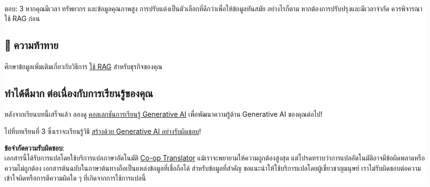 ตอบ: 3 หากคุณมีเวลา ทรัพยากร และข้อมูลคุณภาพสูง การปรับแต่งเป็นตัวเลือกที่ดีกว่าเพื่อให้ข้อมูลทันสมัย อย่างไรก็ตาม หากต้องการปรับปรุงและมีเวลาจำกัด ควรพิจารณาใช้ RAG ก่อน

## 🚀 ความท้าทาย

ศึกษาข้อมูลเพิ่มเติมเกี่ยวกับวิธีการ [ใช้ RAG](https://learn.microsoft.com/azure/search/retrieval-augmented-generation-overview?WT.mc_id=academic-105485-koreyst) สำหรับธุรกิจของคุณ

## ทำได้ดีมาก ต่อเนื่องกับการเรียนรู้ของคุณ

หลังจากเรียนบทนี้เสร็จแล้ว ลองดู [คอลเลกชันการเรียนรู้ Generative AI](https://aka.ms/genai-collection?WT.mc_id=academic-105485-koreyst) เพื่อพัฒนาความรู้ด้าน Generative AI ของคุณต่อไป!

ไปที่บทเรียนที่ 3 ซึ่งเราจะเรียนรู้วิธี [สร้างด้วย Generative AI อย่างรับผิดชอบ](../03-using-generative-ai-responsibly/README.md?WT.mc_id=academic-105485-koreyst)!

**ข้อจำกัดความรับผิดชอบ**:  
เอกสารนี้ได้รับการแปลโดยใช้บริการแปลภาษาอัตโนมัติ [Co-op Translator](https://github.com/Azure/co-op-translator) แม้เราจะพยายามให้ความถูกต้องสูงสุด แต่โปรดทราบว่าการแปลอัตโนมัติอาจมีข้อผิดพลาดหรือความไม่ถูกต้อง เอกสารต้นฉบับในภาษาต้นทางถือเป็นแหล่งข้อมูลที่เชื่อถือได้ สำหรับข้อมูลที่สำคัญ ขอแนะนำให้ใช้บริการแปลโดยผู้เชี่ยวชาญมนุษย์ เราไม่รับผิดชอบต่อความเข้าใจผิดหรือการตีความผิดใด ๆ ที่เกิดจากการใช้การแปลนี้